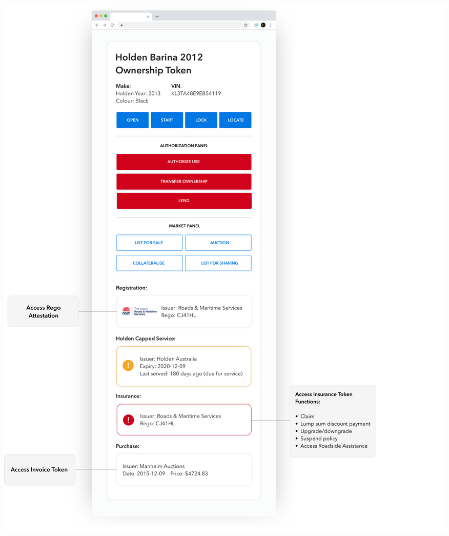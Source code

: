![A car token. Four tokens: Rego, Capped Service, Insurance and Purchase, either depends or relates to the car ownership token.](img/car-token.jpeg)
